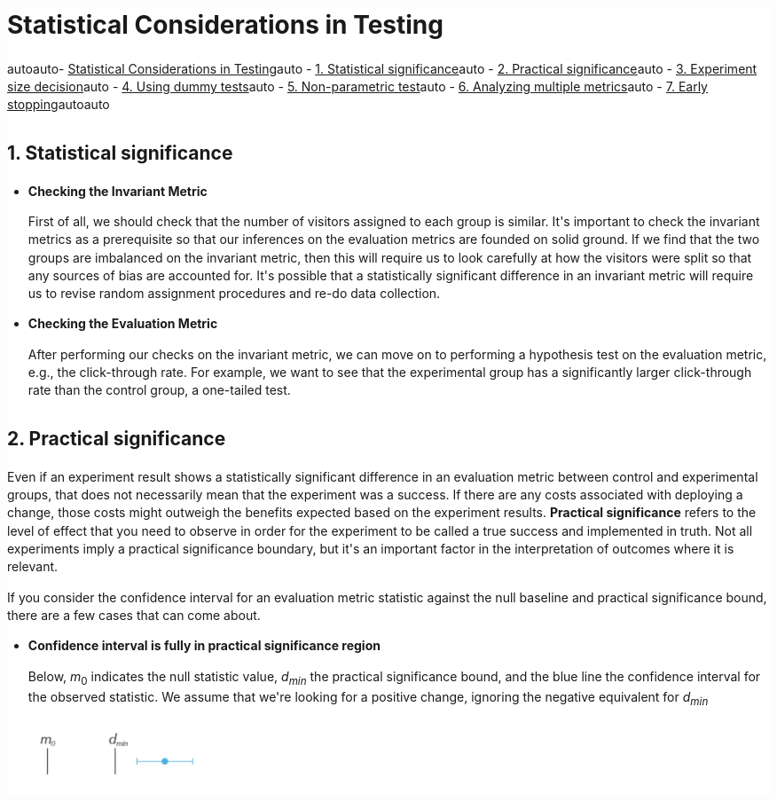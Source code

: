 # Statistical Considerations in Testing

autoauto- [Statistical Considerations in Testing](#statistical-considerations-in-testing)auto  - [1. Statistical significance](#1-statistical-significance)auto  - [2. Practical significance](#2-practical-significance)auto  - [3. Experiment size decision](#3-experiment-size-decision)auto  - [4. Using dummy tests](#4-using-dummy-tests)auto  - [5. Non-parametric test](#5-non-parametric-test)auto  - [6. Analyzing multiple metrics](#6-analyzing-multiple-metrics)auto  - [7. Early stopping](#7-early-stopping)autoauto

## 1. Statistical significance

- **Checking the Invariant Metric**

  First of all, we should check that the number of visitors assigned to each group is similar. It's important to check the invariant metrics as a prerequisite so that our inferences on the evaluation metrics are founded on solid ground. If we find that the two groups are imbalanced on the invariant metric, then this will require us to look carefully at how the visitors were split so that any sources of bias are accounted for. It's possible that a statistically significant difference in an invariant metric will require us to revise random assignment procedures and re-do data collection.

- **Checking the Evaluation Metric**

  After performing our checks on the invariant metric, we can move on to performing a hypothesis test on the evaluation metric, e.g., the click-through rate. For example, we want to see that the experimental group has a significantly larger click-through rate than the control group, a one-tailed test.

## 2. Practical significance

Even if an experiment result shows a statistically significant difference in an evaluation metric between control and experimental groups, that does not necessarily mean that the experiment was a success. If there are any costs associated with deploying a change, those costs might outweigh the benefits expected based on the experiment results. **Practical significance** refers to the level of effect that you need to observe in order for the experiment to be called a true success and implemented in truth. Not all experiments imply a practical significance boundary, but it's an important factor in the interpretation of outcomes where it is relevant.

If you consider the confidence interval for an evaluation metric statistic against the null baseline and practical significance bound, there are a few cases that can come about.

- **Confidence interval is fully in practical significance region**

  Below, $m_0$ indicates the null statistic value, $d_{min}$ the practical significance bound, and the blue line the confidence interval for the observed statistic. We assume that we're looking for a positive change, ignoring the negative equivalent for $d_{min}$

  <img src="resources/practical_sig1.png" width=200>
